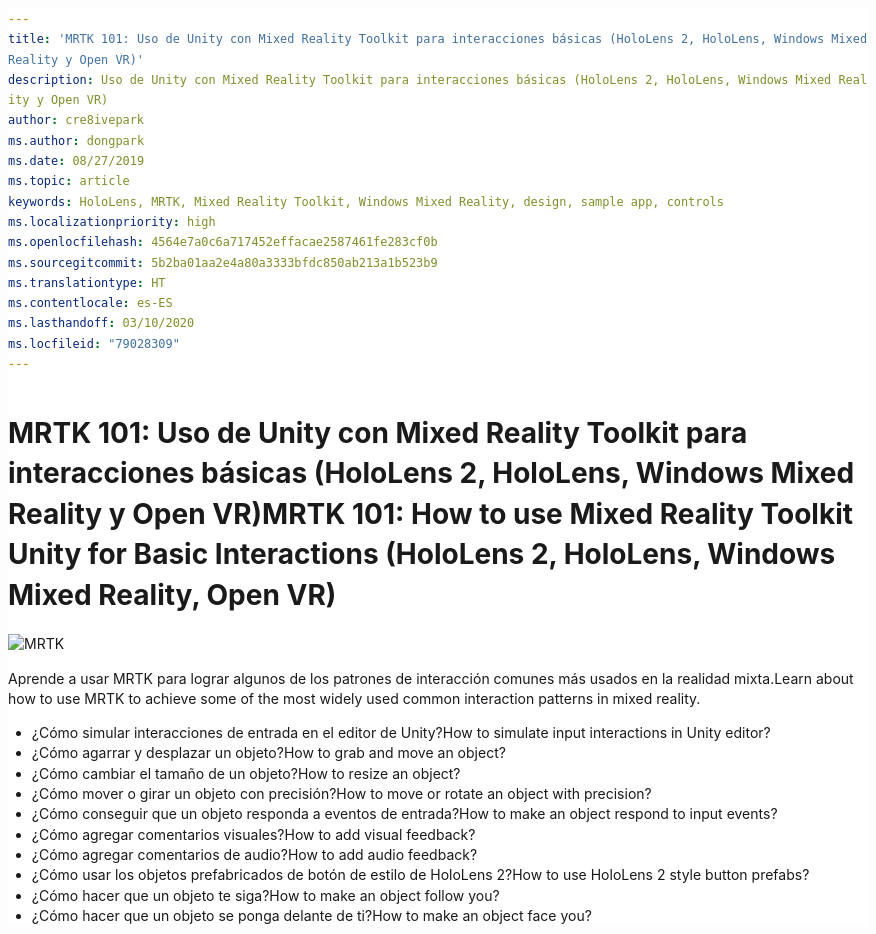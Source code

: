 ```yaml
---
title: 'MRTK 101: Uso de Unity con Mixed Reality Toolkit para interacciones básicas (HoloLens 2, HoloLens, Windows Mixed Reality y Open VR)'
description: Uso de Unity con Mixed Reality Toolkit para interacciones básicas (HoloLens 2, HoloLens, Windows Mixed Reality y Open VR)
author: cre8ivepark
ms.author: dongpark
ms.date: 08/27/2019
ms.topic: article
keywords: HoloLens, MRTK, Mixed Reality Toolkit, Windows Mixed Reality, design, sample app, controls
ms.localizationpriority: high
ms.openlocfilehash: 4564e7a0c6a717452effacae2587461fe283cf0b
ms.sourcegitcommit: 5b2ba01aa2e4a80a3333bfdc850ab213a1b523b9
ms.translationtype: HT
ms.contentlocale: es-ES
ms.lasthandoff: 03/10/2020
ms.locfileid: "79028309"
---
```

# <a name="mrtk-101-how-to-use-mixed-reality-toolkit-unity-for-basic-interactions-hololens-2-hololens-windows-mixed-reality-openvr"></a><span data-ttu-id="d19c3-104">MRTK 101: Uso de Unity con Mixed Reality Toolkit para interacciones básicas (HoloLens 2, HoloLens, Windows Mixed Reality y Open VR)</span><span class="sxs-lookup"><span data-stu-id="d19c3-104">MRTK 101: How to use Mixed Reality Toolkit Unity for Basic Interactions (HoloLens 2, HoloLens, Windows Mixed Reality, Open VR)</span></span>

![MRTK](images/MRTK101/MRTK101Cover.png)

<span data-ttu-id="d19c3-106">Aprende a usar MRTK para lograr algunos de los patrones de interacción comunes más usados en la realidad mixta.</span><span class="sxs-lookup"><span data-stu-id="d19c3-106">Learn about how to use MRTK to achieve some of the most widely used common interaction patterns in mixed reality.</span></span>

- <span data-ttu-id="d19c3-107">¿Cómo simular interacciones de entrada en el editor de Unity?</span><span class="sxs-lookup"><span data-stu-id="d19c3-107">How to simulate input interactions in Unity editor?</span></span>
- <span data-ttu-id="d19c3-108">¿Cómo agarrar y desplazar un objeto?</span><span class="sxs-lookup"><span data-stu-id="d19c3-108">How to grab and move an object?</span></span>
- <span data-ttu-id="d19c3-109">¿Cómo cambiar el tamaño de un objeto?</span><span class="sxs-lookup"><span data-stu-id="d19c3-109">How to resize an object?</span></span>
- <span data-ttu-id="d19c3-110">¿Cómo mover o girar un objeto con precisión?</span><span class="sxs-lookup"><span data-stu-id="d19c3-110">How to move or rotate an object with precision?</span></span>
- <span data-ttu-id="d19c3-111">¿Cómo conseguir que un objeto responda a eventos de entrada?</span><span class="sxs-lookup"><span data-stu-id="d19c3-111">How to make an object respond to input events?</span></span>
- <span data-ttu-id="d19c3-112">¿Cómo agregar comentarios visuales?</span><span class="sxs-lookup"><span data-stu-id="d19c3-112">How to add visual feedback?</span></span>
- <span data-ttu-id="d19c3-113">¿Cómo agregar comentarios de audio?</span><span class="sxs-lookup"><span data-stu-id="d19c3-113">How to add audio feedback?</span></span>
- <span data-ttu-id="d19c3-114">¿Cómo usar los objetos prefabricados de botón de estilo de HoloLens 2?</span><span class="sxs-lookup"><span data-stu-id="d19c3-114">How to use HoloLens 2 style button prefabs?</span></span>
- <span data-ttu-id="d19c3-115">¿Cómo hacer que un objeto te siga?</span><span class="sxs-lookup"><span data-stu-id="d19c3-115">How to make an object follow you?</span></span>
- <span data-ttu-id="d19c3-116">¿Cómo hacer que un objeto se ponga delante de ti?</span><span class="sxs-lookup"><span data-stu-id="d19c3-116">How to make an object face you?</span></span>
